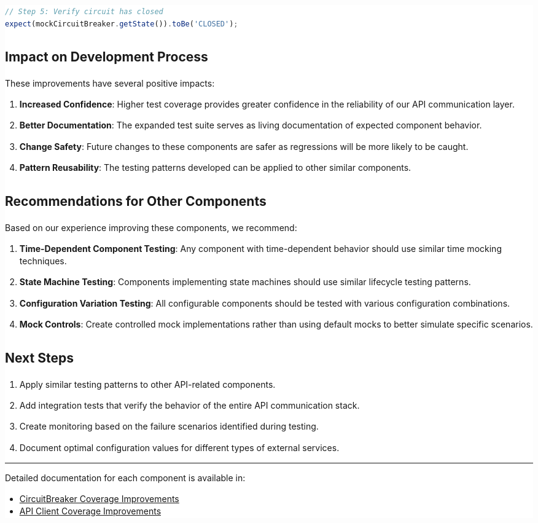 ```javascript
// Step 5: Verify circuit has closed
expect(mockCircuitBreaker.getState()).toBe('CLOSED');
```

## Impact on Development Process

These improvements have several positive impacts:

1. **Increased Confidence**: Higher test coverage provides greater confidence in the reliability of our API communication layer.

2. **Better Documentation**: The expanded test suite serves as living documentation of expected component behavior.

3. **Change Safety**: Future changes to these components are safer as regressions will be more likely to be caught.

4. **Pattern Reusability**: The testing patterns developed can be applied to other similar components.

## Recommendations for Other Components

Based on our experience improving these components, we recommend:

1. **Time-Dependent Component Testing**: Any component with time-dependent behavior should use similar time mocking techniques.

2. **State Machine Testing**: Components implementing state machines should use similar lifecycle testing patterns.

3. **Configuration Variation Testing**: All configurable components should be tested with various configuration combinations.

4. **Mock Controls**: Create controlled mock implementations rather than using default mocks to better simulate specific scenarios.

## Next Steps

1. Apply similar testing patterns to other API-related components.

2. Add integration tests that verify the behavior of the entire API communication stack.

3. Create monitoring based on the failure scenarios identified during testing.

4. Document optimal configuration values for different types of external services.

---

Detailed documentation for each component is available in:
- [CircuitBreaker Coverage Improvements](./CIRCUIT_BREAKER_COVERAGE_IMPROVEMENTS_2025-04-01.md)
- [API Client Coverage Improvements](./API_CLIENT_COVERAGE_IMPROVEMENTS_2025-04-01.md)